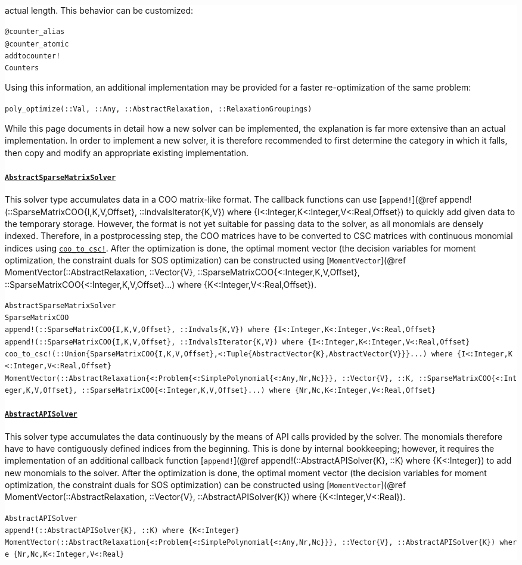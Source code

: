 actual length. This behavior can be customized:
```@docs
@counter_alias
@counter_atomic
addtocounter!
Counters
```
Using this information, an additional implementation may be provided for a faster re-optimization of the same problem:
```@docs
poly_optimize(::Val, ::Any, ::AbstractRelaxation, ::RelaxationGroupings)
```

While this page documents in detail how a new solver can be implemented, the explanation is far more extensive than an actual
implementation. In order to implement a new solver, it is therefore recommended to first determine the category in which it
falls, then copy and modify an appropriate existing implementation.

#### [`AbstractSparseMatrixSolver`](@ref)
This solver type accumulates data in a COO matrix-like format. The callback functions can use
[`append!`](@ref append!(::SparseMatrixCOO{I,K,V,Offset}, ::IndvalsIterator{K,V}) where {I<:Integer,K<:Integer,V<:Real,Offset})
to quickly add given data to the temporary storage.
However, the format is not yet suitable for passing data to the solver, as all monomials are densely indexed. Therefore, in a
postprocessing step, the COO matrices have to be converted to CSC matrices with continuous monomial indices using
[`coo_to_csc!`](@ref).
After the optimization is done, the optimal moment vector (the decision variables for moment optimization, the
constraint duals for SOS optimization) can be constructed using [`MomentVector`](@ref MomentVector(::AbstractRelaxation, ::Vector{V}, ::SparseMatrixCOO{<:Integer,K,V,Offset}, ::SparseMatrixCOO{<:Integer,K,V,Offset}...) where {K<:Integer,V<:Real,Offset}).
```@docs
AbstractSparseMatrixSolver
SparseMatrixCOO
append!(::SparseMatrixCOO{I,K,V,Offset}, ::Indvals{K,V}) where {I<:Integer,K<:Integer,V<:Real,Offset}
append!(::SparseMatrixCOO{I,K,V,Offset}, ::IndvalsIterator{K,V}) where {I<:Integer,K<:Integer,V<:Real,Offset}
coo_to_csc!(::Union{SparseMatrixCOO{I,K,V,Offset},<:Tuple{AbstractVector{K},AbstractVector{V}}}...) where {I<:Integer,K<:Integer,V<:Real,Offset}
MomentVector(::AbstractRelaxation{<:Problem{<:SimplePolynomial{<:Any,Nr,Nc}}}, ::Vector{V}, ::K, ::SparseMatrixCOO{<:Integer,K,V,Offset}, ::SparseMatrixCOO{<:Integer,K,V,Offset}...) where {Nr,Nc,K<:Integer,V<:Real,Offset}
```

#### [`AbstractAPISolver`](@ref)
This solver type accumulates the data continuously by the means of API calls provided by the solver. The monomials therefore
have to have contiguously defined indices from the beginning. This is done by internal bookkeeping; however, it requires the
implementation of an additional callback function [`append!`](@ref append!(::AbstractAPISolver{K}, ::K) where {K<:Integer}) to
add new monomials to the solver.
After the optimization is done, the optimal moment vector (the decision variables for moment optimization, the
constraint duals for SOS optimization) can be constructed using [`MomentVector`](@ref MomentVector(::AbstractRelaxation, ::Vector{V}, ::AbstractAPISolver{K}) where {K<:Integer,V<:Real}).
```@docs
AbstractAPISolver
append!(::AbstractAPISolver{K}, ::K) where {K<:Integer}
MomentVector(::AbstractRelaxation{<:Problem{<:SimplePolynomial{<:Any,Nr,Nc}}}, ::Vector{V}, ::AbstractAPISolver{K}) where {Nr,Nc,K<:Integer,V<:Real}
```